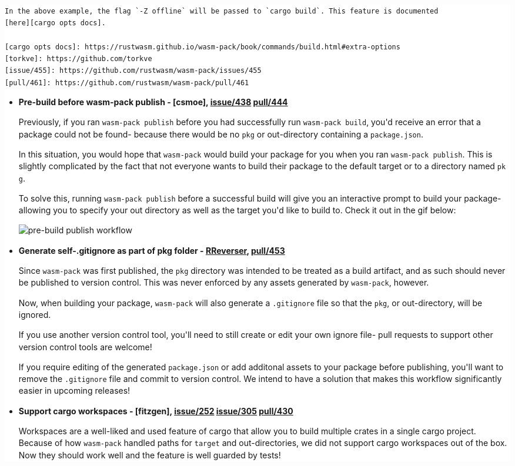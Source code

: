     In the above example, the flag `-Z offline` will be passed to `cargo build`. This feature is documented 
    [here][cargo opts docs].

    [cargo opts docs]: https://rustwasm.github.io/wasm-pack/book/commands/build.html#extra-options
    [torkve]: https://github.com/torkve
    [issue/455]: https://github.com/rustwasm/wasm-pack/issues/455
    [pull/461]: https://github.com/rustwasm/wasm-pack/pull/461


  - **Pre-build before wasm-pack publish - [csmoe], [issue/438] [pull/444]**

    Previously, if you ran `wasm-pack publish` before you had successfully run `wasm-pack build`,
    you'd receive an error that a package could not be found- because there would be no `pkg` or
    out-directory containing a `package.json`.

    In this situation, you would hope that `wasm-pack` would build your package for you when you
    ran `wasm-pack publish`. This is slightly complicated by the fact that not everyone wants to 
    build their package to the default target or to a directory named `pkg`.

    To solve this, running `wasm-pack publish` before a successful build  will give you an interactive
    prompt to build your package- allowing you to specify your out directory as well as the target you'd
    like to build to. Check it out in the gif below:

    ![pre-build publish workflow](https://user-images.githubusercontent.com/35686186/50500909-5984fe80-0a8f-11e9-9de6-43d1423b2969.gif)

    [issue/438]: https://github.com/rustwasm/wasm-pack/issues/438
    [pull/444]: https://github.com/rustwasm/wasm-pack/pull/444

  - **Generate self-.gitignore as part of pkg folder - [RReverser], [pull/453]**

    Since `wasm-pack` was first published, the `pkg` directory was intended to be treated as a
    build artifact, and as such should never be published to version control. This was
    never enforced by any assets generated by `wasm-pack`, however.

    Now, when building your package, `wasm-pack` will also generate a `.gitignore` file so that the
    `pkg`, or out-directory, will be ignored.

    If you use another version control tool, you'll need to still create or edit your own ignore file-
    pull requests to support other version control tools are welcome!

    If you require editing of the generated `package.json` or add additonal assets to your package
    before publishing, you'll want to remove the `.gitignore` file and commit to version control. We
    intend to have a solution that makes this workflow significantly easier in upcoming releases!

    [RReverser]: https://github.com/RReverser
    [pull/453]: https://github.com/rustwasm/wasm-pack/pull/453

  - **Support cargo workspaces - [fitzgen], [issue/252] [issue/305] [pull/430]**

    Workspaces are a well-liked and used feature of cargo that allow you to build multiple crates
    in a single cargo project. Because of how `wasm-pack` handled paths for `target` and out-directories,
    we did not support cargo workspaces out of the box. Now they should work well and the feature is
    well guarded by tests!
    
    [issue/252]: https://github.com/rustwasm/wasm-pack/issues/252
    [issue/305]: https://github.com/rustwasm/wasm-pack/issues/305
    [pull/430]: https://github.com/rustwasm/wasm-pack/pull/430


[migerh]: https://github.com/migerh
[pull/164]: https://github.com/ashleygwilliams/wasm-pack/pull/164
  [WIP Github App]: https://github.com/wip/app
  [issue/170]: https://github.com/ashleygwilliams/wasm-pack/issues/170
  [pull/182]: https://github.com/ashleygwilliams/wasm-pack/pull/182
  [`parking_lot` crate]: https://github.com/Amanieu/parking_lot
  [pull/187]: https://github.com/ashleygwilliams/wasm-pack/pull/187
[crates.io]: https://crates.io/
[categories]: https://crates.io/categories
[`wasm` category]: https://crates.io/categories/wasm
[TomasHubelbauer]: https://github.com/TomasHubelbauer
[pull/149]: https://github.com/ashleygwilliams/wasm-pack/pull/149
[pull/156]: https://github.com/ashleygwilliams/wasm-pack/pull/156
[spacekookie]: https://github.com/spacekookie
[pull/155]: https://github.com/ashleygwilliams/wasm-pack/pull/155
[pull/139]: https://github.com/ashleygwilliams/wasm-pack/pull/139
[issue/136]: https://github.com/ashleygwilliams/wasm-pack/issues/136
[jbolila]: https://github.com/jbolila
[danreeves]: https://github.com/danreeves
[pull/138]: https://github.com/ashleygwilliams/wasm-pack/pull/138
[pull/134]: https://github.com/ashleygwilliams/wasm-pack/pull/134
[djfarly]: https://github.com/djfarly
[pull/132]: https://github.com/ashleygwilliams/wasm-pack/pull/132
[pull/118]: https://github.com/ashleygwilliams/wasm-pack/pull/118
[kwonoj]: https://github.com/kwonoj
[pull/109]: https://github.com/ashleygwilliams/wasm-pack/pull/109
[pull/100]: https://github.com/ashleygwilliams/wasm-pack/pull/100
[pull/90]: https://github.com/ashleygwilliams/wasm-pack/pull/90
[pull/133]: https://github.com/ashleygwilliams/wasm-pack/pull/133
[Releases]: https://github.com/ashleygwilliams/wasm-pack/releases
[pull/135]: https://github.com/ashleygwilliams/wasm-pack/pull/135   
[pull/131]: https://github.com/ashleygwilliams/wasm-pack/pull/131
[pull/128]: https://github.com/ashleygwilliams/wasm-pack/pull/128
[pull/120]: https://github.com/ashleygwilliams/wasm-pack/pull/120
[jamiebuilds]: https://github.com/jamiebuilds
[pull/67]: https://github.com/ashleygwilliams/wasm-pack/pull/67
[pull/100]: https://github.com/ashleygwilliams/wasm-pack/pull/100
[yoshuawuyts]: https://github.com/yoshuawuyts
[pull/70]: https://github.com/ashleygwilliams/wasm-pack/pull/70
[issues/2]: https://github.com/ashleygwilliams/wasm-pack/issues/2
[ashleygwilliams]: https://github.com/ashleygwilliams
[pull/103]: https://github.com/ashleygwilliams/wasm-pack/pull/103
[pull/65]: https://github.com/ashleygwilliams/wasm-pack/pull/65
[mgattozzi]: https://github.com/mgattozzi
[pull/90]: https://github.com/ashleygwilliams/wasm-pack/pull/90
[data-pup]: https://github.com/data-pup
[sendilkumarn]: https://github.com/sendilkumarn
[Andy-Bell]: https://github.com/Andy-Bell
[steveklabnik]: https://github.com/steveklabnik
[jasondavies]: https://github.com/jasondavies
[edsrzf]: https://github.com/edsrzf